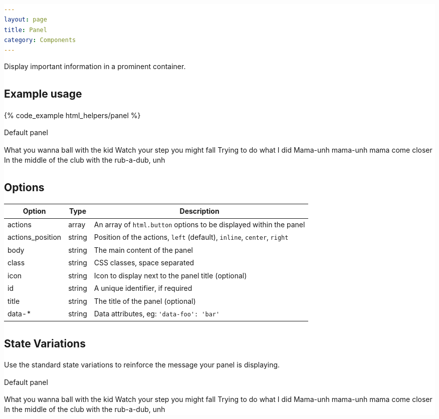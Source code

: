 ```yaml
---
layout: page
title: Panel
category: Components
---
```


Display important information in a prominent container.

## Example usage

{% code_example html_helpers/panel %}

<div class="pulsar-example">
    <div class="panel">
        <div class="panel__title">
            <i class="icon-info-sign"></i> Default panel
        </div>
        <div class="panel__body">
            <p>What you wanna ball with the kid
            Watch your step you might fall
            Trying to do what I did
            Mama-unh mama-unh mama come closer
            In the middle of the club with the rub-a-dub, unh</p>
        </div>
    </div>
</div>

## Options

Option  | Type   | Description
------- | ------ | --------------------------------------------------------------
actions | array  | An array of `html.button` options to be displayed within the panel
actions_position | string | Position of the actions, `left` (default), `inline`, `center`, `right`
body    | string | The main content of the panel
class   | string | CSS classes, space separated
icon    | string | Icon to display next to the panel title (optional)
id      | string | A unique identifier, if required
title   | string | The title of the panel (optional)
data-*  | string | Data attributes, eg: `'data-foo': 'bar'`

## State Variations

Use the standard state variations to reinforce the message your panel is displaying.

<div class="pulsar-example">
    <div class="panel">
        <div class="panel__title">
            <i class="icon-info-sign"></i> Default panel
        </div>
        <div class="panel__body">
            <p>What you wanna ball with the kid
                Watch your step you might fall
                Trying to do what I did
                Mama-unh mama-unh mama come closer
                In the middle of the club with the rub-a-dub, unh</p>
        </div>
    </div>
</div>
